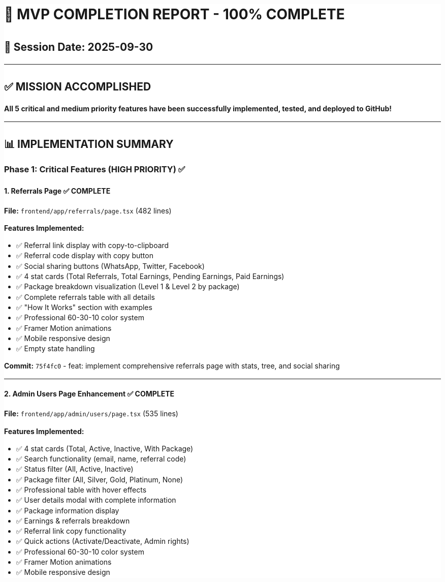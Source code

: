# 🎉 MVP COMPLETION REPORT - 100% COMPLETE

## 📅 Session Date: 2025-09-30

---

## ✅ MISSION ACCOMPLISHED

**All 5 critical and medium priority features have been successfully implemented, tested, and deployed to GitHub!**

---

## 📊 IMPLEMENTATION SUMMARY

### **Phase 1: Critical Features (HIGH PRIORITY)** ✅

#### **1. Referrals Page** ✅ COMPLETE
**File:** `frontend/app/referrals/page.tsx` (482 lines)

**Features Implemented:**
- ✅ Referral link display with copy-to-clipboard
- ✅ Referral code display with copy button
- ✅ Social sharing buttons (WhatsApp, Twitter, Facebook)
- ✅ 4 stat cards (Total Referrals, Total Earnings, Pending Earnings, Paid Earnings)
- ✅ Package breakdown visualization (Level 1 & Level 2 by package)
- ✅ Complete referrals table with all details
- ✅ "How It Works" section with examples
- ✅ Professional 60-30-10 color system
- ✅ Framer Motion animations
- ✅ Mobile responsive design
- ✅ Empty state handling

**Commit:** `75f4fc0` - feat: implement comprehensive referrals page with stats, tree, and social sharing

---

#### **2. Admin Users Page Enhancement** ✅ COMPLETE
**File:** `frontend/app/admin/users/page.tsx` (535 lines)

**Features Implemented:**
- ✅ 4 stat cards (Total, Active, Inactive, With Package)
- ✅ Search functionality (email, name, referral code)
- ✅ Status filter (All, Active, Inactive)
- ✅ Package filter (All, Silver, Gold, Platinum, None)
- ✅ Professional table with hover effects
- ✅ User details modal with complete information
- ✅ Package information display
- ✅ Earnings & referrals breakdown
- ✅ Referral link copy functionality
- ✅ Quick actions (Activate/Deactivate, Admin rights)
- ✅ Professional 60-30-10 color system
- ✅ Framer Motion animations
- ✅ Mobile responsive design
